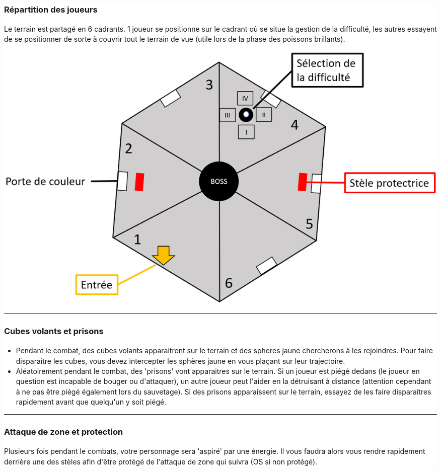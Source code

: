 
### Répartition des joueurs
Le terrain est partagé en 6 cadrants. 1 joueur se positionne sur le cadrant où se situe la gestion de la difficulté, les autres essayent de se positionner de sorte à couvrir tout le terrain de vue (utile lors de la phase des poissons brillants).

![Salle du boss](https://github.com/Varatheon/Atoraxxion/blob/main/Sycrakea/Images/BossFight.png)

---

### Cubes volants et prisons
- Pendant le combat, des cubes volants apparaitront sur le terrain et des spheres jaune chercherons à les rejoindres. Pour faire disparaitre les cubes, vous devez intercepter les sphères jaune en vous plaçant sur leur trajectoire.
- Aléatoirement pendant le combat, des 'prisons' vont apparaitres sur le terrain. Si un joueur est piégé dedans (le joueur en question est incapable de bouger ou d'attaquer), un autre joueur peut l'aider en la détruisant à distance (attention cependant à ne pas être piégé également lors du sauvetage). Si des prisons apparaissent sur le terrain, essayez de les faire disparaitres rapidement avant que quelqu'un y soit piégé.

---

### Attaque de zone et protection
Plusieurs fois pendant le combats, votre personnage sera 'aspiré' par une énergie. Il vous faudra alors vous rendre rapidement derrière une des stèles afin d'être protégé de l'attaque de zone qui suivra (OS si non protégé).
